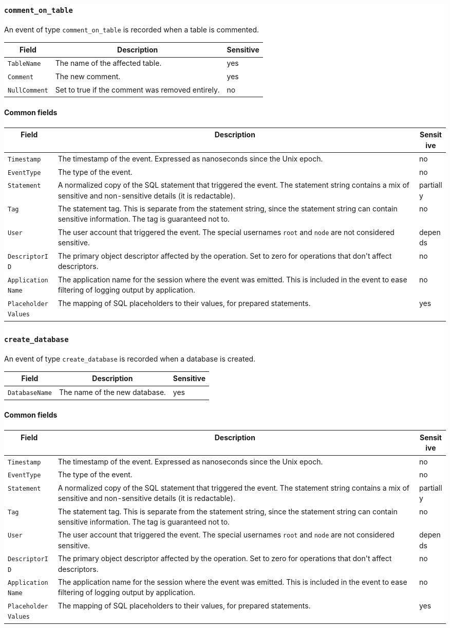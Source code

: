 ### `comment_on_table`

An event of type `comment_on_table` is recorded when a table is commented.


| Field | Description | Sensitive |
|--|--|--|
| `TableName` | The name of the affected table. | yes |
| `Comment` | The new comment. | yes |
| `NullComment` | Set to true if the comment was removed entirely. | no |


#### Common fields

| Field | Description | Sensitive |
|--|--|--|
| `Timestamp` | The timestamp of the event. Expressed as nanoseconds since the Unix epoch. | no |
| `EventType` | The type of the event. | no |
| `Statement` | A normalized copy of the SQL statement that triggered the event. The statement string contains a mix of sensitive and non-sensitive details (it is redactable). | partially |
| `Tag` | The statement tag. This is separate from the statement string, since the statement string can contain sensitive information. The tag is guaranteed not to. | no |
| `User` | The user account that triggered the event. The special usernames `root` and `node` are not considered sensitive. | depends |
| `DescriptorID` | The primary object descriptor affected by the operation. Set to zero for operations that don't affect descriptors. | no |
| `ApplicationName` | The application name for the session where the event was emitted. This is included in the event to ease filtering of logging output by application. | no |
| `PlaceholderValues` | The mapping of SQL placeholders to their values, for prepared statements. | yes |

### `create_database`

An event of type `create_database` is recorded when a database is created.


| Field | Description | Sensitive |
|--|--|--|
| `DatabaseName` | The name of the new database. | yes |


#### Common fields

| Field | Description | Sensitive |
|--|--|--|
| `Timestamp` | The timestamp of the event. Expressed as nanoseconds since the Unix epoch. | no |
| `EventType` | The type of the event. | no |
| `Statement` | A normalized copy of the SQL statement that triggered the event. The statement string contains a mix of sensitive and non-sensitive details (it is redactable). | partially |
| `Tag` | The statement tag. This is separate from the statement string, since the statement string can contain sensitive information. The tag is guaranteed not to. | no |
| `User` | The user account that triggered the event. The special usernames `root` and `node` are not considered sensitive. | depends |
| `DescriptorID` | The primary object descriptor affected by the operation. Set to zero for operations that don't affect descriptors. | no |
| `ApplicationName` | The application name for the session where the event was emitted. This is included in the event to ease filtering of logging output by application. | no |
| `PlaceholderValues` | The mapping of SQL placeholders to their values, for prepared statements. | yes |
